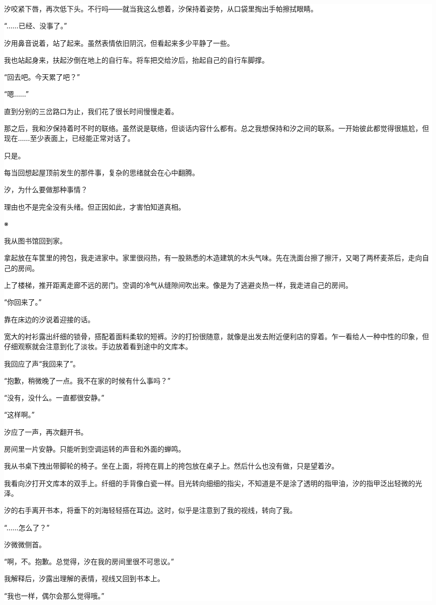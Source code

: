 汐咬紧下唇，再次低下头。不行吗——就当我这么想着，汐保持着姿势，从口袋里掏出手帕擦拭眼睛。

“……已经、没事了。”

汐用鼻音说着，站了起来。虽然表情依旧阴沉，但看起来多少平静了一些。

我也站起身来，扶起汐倒在地上的自行车。将车把交给汐后，抬起自己的自行车脚撑。

“回去吧。今天累了吧？”

“嗯……”

直到分别的三岔路口为止，我们花了很长时间慢慢走着。

那之后，我和汐保持着时不时的联络。虽然说是联络，但谈话内容什么都有。总之我想保持和汐之间的联系。一开始彼此都觉得很尴尬，但现在……至少表面上，已经能正常对话了。

只是。

每当回想起屋顶前发生的那件事，复杂的思绪就会在心中翻腾。

汐，为什么要做那种事情？

理由也不是完全没有头绪。但正因如此，才害怕知道真相。

※

我从图书馆回到家。

拿起放在车筐里的挎包，我走进家中。家里很闷热，有一股熟悉的木造建筑的木头气味。先在洗面台擦了擦汗，又喝了两杯麦茶后，走向自己的房间。

上了楼梯，推开距离走廊不远的房门。空调的冷气从缝隙间吹出来。像是为了逃避炎热一样，我走进自己的房间。

“你回来了。”

靠在床边的汐说着迎接的话。

宽大的衬衫露出纤细的锁骨，搭配着面料柔软的短裤。汐的打扮很随意，就像是出发去附近便利店的穿着。乍一看给人一种中性的印象，但仔细观察就会注意到化了淡妆。手边放着看到途中的文库本。

我回应了声“我回来了”。

“抱歉，稍微晚了一点。我不在家的时候有什么事吗？”

“没有，没什么。一直都很安静。”

“这样啊。”

汐应了一声，再次翻开书。

房间里一片安静。只能听到空调运转的声音和外面的蝉鸣。

我从书桌下拽出带脚轮的椅子。坐在上面，将挎在肩上的挎包放在桌子上。然后什么也没有做，只是望着汐。

我看向汐打开文库本的双手上。纤细的手背像白瓷一样。目光转向细细的指尖，不知道是不是涂了透明的指甲油，汐的指甲泛出轻微的光泽。

汐的右手离开书本，将垂下的刘海轻轻搭在耳边。这时，似乎是注意到了我的视线，转向了我。

“……怎么了？”

汐微微侧首。

“啊，不。抱歉。总觉得，汐在我的房间里很不可思议。”

我解释后，汐露出理解的表情，视线又回到书本上。

“我也一样，偶尔会那么觉得哦。”
